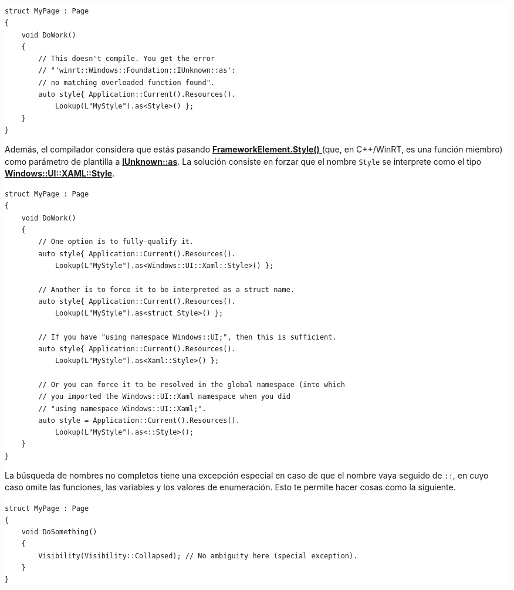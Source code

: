 ```cppwinrt
struct MyPage : Page
{
    void DoWork()
    {
        // This doesn't compile. You get the error
        // "'winrt::Windows::Foundation::IUnknown::as':
        // no matching overloaded function found".
        auto style{ Application::Current().Resources().
            Lookup(L"MyStyle").as<Style>() };
    }
}
```

Además, el compilador considera que estás pasando [**FrameworkElement.Style()** ](/uwp/api/windows.ui.xaml.frameworkelement.style) (que, en C++/WinRT, es una función miembro) como parámetro de plantilla a [**IUnknown::as**](/uwp/cpp-ref-for-winrt/windows-foundation-iunknown#iunknownas-function). La solución consiste en forzar que el nombre `Style` se interprete como el tipo [**Windows::UI::XAML::Style**](/uwp/api/windows.ui.xaml.style).

```cppwinrt
struct MyPage : Page
{
    void DoWork()
    {
        // One option is to fully-qualify it.
        auto style{ Application::Current().Resources().
            Lookup(L"MyStyle").as<Windows::UI::Xaml::Style>() };

        // Another is to force it to be interpreted as a struct name.
        auto style{ Application::Current().Resources().
            Lookup(L"MyStyle").as<struct Style>() };

        // If you have "using namespace Windows::UI;", then this is sufficient.
        auto style{ Application::Current().Resources().
            Lookup(L"MyStyle").as<Xaml::Style>() };

        // Or you can force it to be resolved in the global namespace (into which
        // you imported the Windows::UI::Xaml namespace when you did
        // "using namespace Windows::UI::Xaml;".
        auto style = Application::Current().Resources().
            Lookup(L"MyStyle").as<::Style>();
    }
}
```

La búsqueda de nombres no completos tiene una excepción especial en caso de que el nombre vaya seguido de `::`, en cuyo caso omite las funciones, las variables y los valores de enumeración. Esto te permite hacer cosas como la siguiente.

```cppwinrt
struct MyPage : Page
{
    void DoSomething()
    {
        Visibility(Visibility::Collapsed); // No ambiguity here (special exception).
    }
}
```

